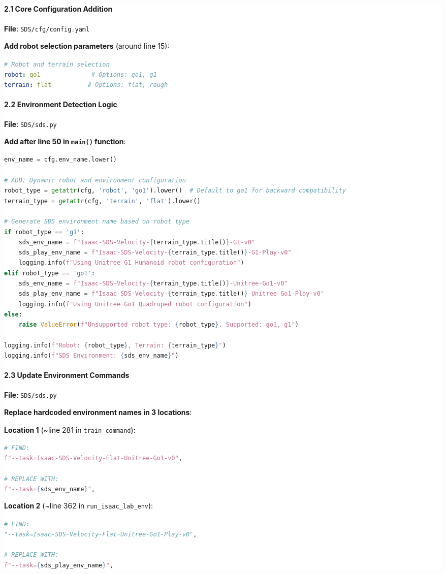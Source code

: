 #### **2.1 Core Configuration Addition**
**File**: `SDS/cfg/config.yaml`

**Add robot selection parameters** (around line 15):
```yaml
# Robot and terrain selection
robot: go1              # Options: go1, g1  
terrain: flat          # Options: flat, rough
```

#### **2.2 Environment Detection Logic**
**File**: `SDS/sds.py`

**Add after line 50 in `main()` function**:
```python
env_name = cfg.env_name.lower()

# ADD: Dynamic robot and environment configuration
robot_type = getattr(cfg, 'robot', 'go1').lower()  # Default to go1 for backward compatibility
terrain_type = getattr(cfg, 'terrain', 'flat').lower()

# Generate SDS environment name based on robot type
if robot_type == 'g1':
    sds_env_name = f"Isaac-SDS-Velocity-{terrain_type.title()}-G1-v0"
    sds_play_env_name = f"Isaac-SDS-Velocity-{terrain_type.title()}-G1-Play-v0"
    logging.info(f"Using Unitree G1 Humanoid robot configuration")
elif robot_type == 'go1':
    sds_env_name = f"Isaac-SDS-Velocity-{terrain_type.title()}-Unitree-Go1-v0"
    sds_play_env_name = f"Isaac-SDS-Velocity-{terrain_type.title()}-Unitree-Go1-Play-v0"
    logging.info(f"Using Unitree Go1 Quadruped robot configuration")
else:
    raise ValueError(f"Unsupported robot type: {robot_type}. Supported: go1, g1")

logging.info(f"Robot: {robot_type}, Terrain: {terrain_type}")
logging.info(f"SDS Environment: {sds_env_name}")
```

#### **2.3 Update Environment Commands**
**File**: `SDS/sds.py`

**Replace hardcoded environment names in 3 locations**:

**Location 1** (~line 281 in `train_command`):
```python
# FIND:
f"--task=Isaac-SDS-Velocity-Flat-Unitree-Go1-v0",

# REPLACE WITH:
f"--task={sds_env_name}",
```

**Location 2** (~line 362 in `run_isaac_lab_env`):
```python
# FIND:
"--task=Isaac-SDS-Velocity-Flat-Unitree-Go1-Play-v0",

# REPLACE WITH:
f"--task={sds_play_env_name}",
```
